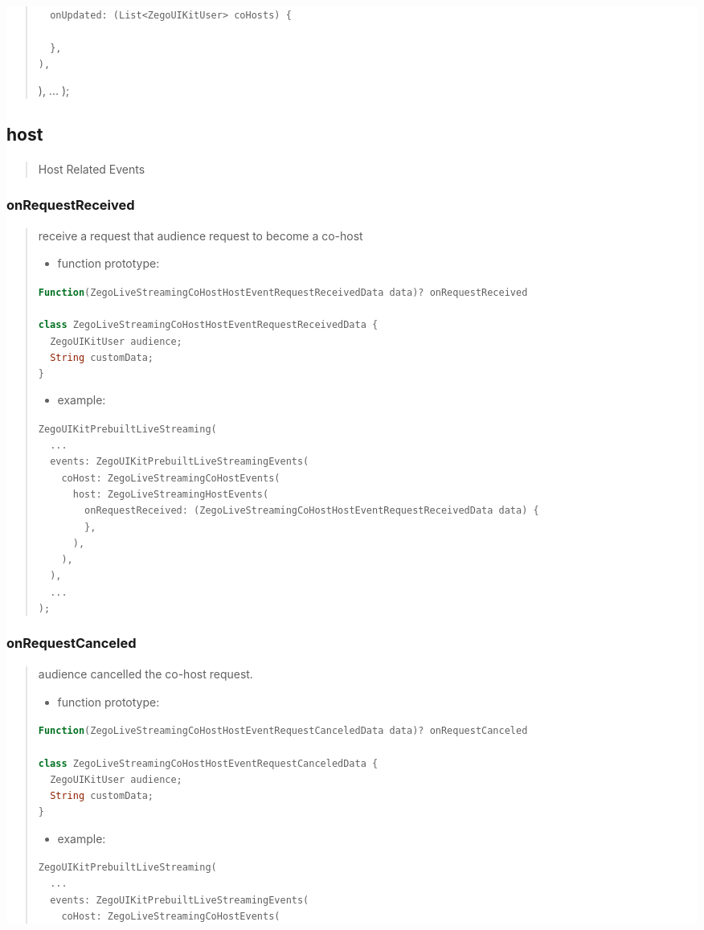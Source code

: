 >       onUpdated: (List<ZegoUIKitUser> coHosts) {
>
>       },
>     ),
>   ),
>   ...
> );
>```

## host

>
> Host Related Events

### onRequestReceived

>
> receive a request that audience request to become a co-host
>
>- function prototype:
>```dart
>Function(ZegoLiveStreamingCoHostHostEventRequestReceivedData data)? onRequestReceived
>
> class ZegoLiveStreamingCoHostHostEventRequestReceivedData {
>   ZegoUIKitUser audience;
>   String customData;
> }
>```
>- example:
>```dart
> ZegoUIKitPrebuiltLiveStreaming(
>   ...
>   events: ZegoUIKitPrebuiltLiveStreamingEvents(
>     coHost: ZegoLiveStreamingCoHostEvents(
>       host: ZegoLiveStreamingHostEvents(
>         onRequestReceived: (ZegoLiveStreamingCoHostHostEventRequestReceivedData data) {
>         },
>       ),
>     ),
>   ),
>   ...
> );
>```

### onRequestCanceled

>
> audience cancelled the co-host request.
>
>- function prototype:
>```dart
>Function(ZegoLiveStreamingCoHostHostEventRequestCanceledData data)? onRequestCanceled
>
> class ZegoLiveStreamingCoHostHostEventRequestCanceledData {
>   ZegoUIKitUser audience;
>   String customData;
> }
>```
>- example:
>```dart
> ZegoUIKitPrebuiltLiveStreaming(
>   ...
>   events: ZegoUIKitPrebuiltLiveStreamingEvents(
>     coHost: ZegoLiveStreamingCoHostEvents(